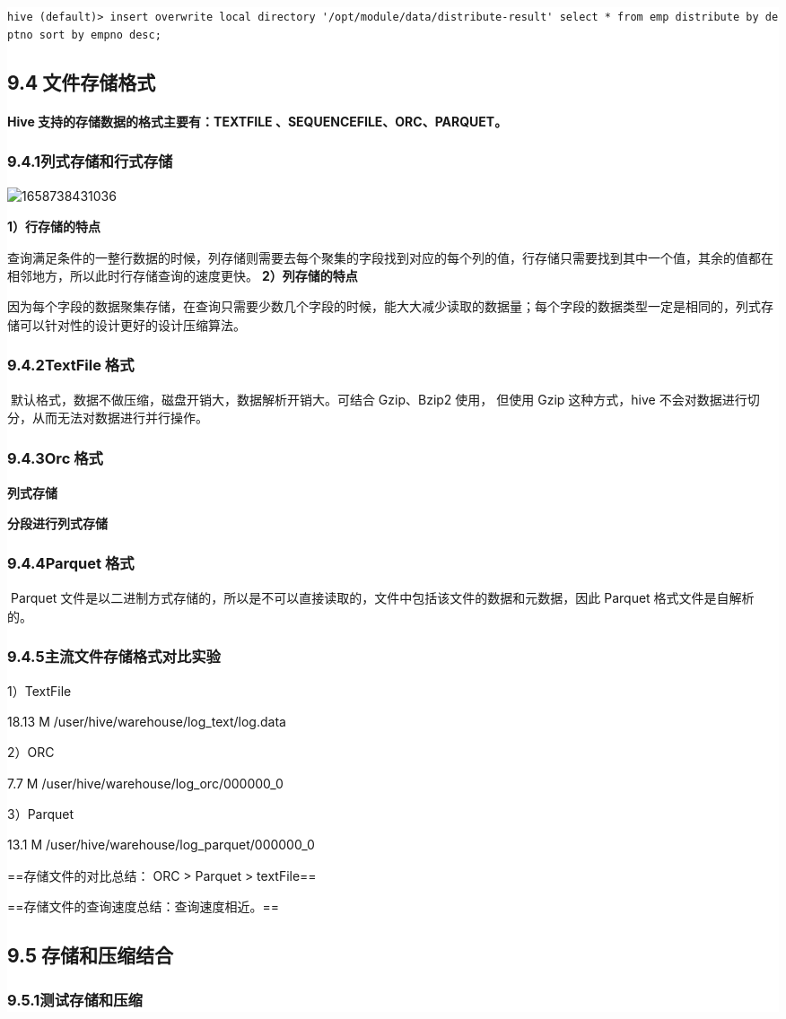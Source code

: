 ```
hive (default)> insert overwrite local directory '/opt/module/data/distribute-result' select * from emp distribute by deptno sort by empno desc;
```



## 9.4 文件存储格式

**Hive 支持的存储数据的格式主要有：TEXTFILE 、SEQUENCEFILE、ORC、PARQUET。**

### 9.4.1列式存储和行式存储

![1658738431036](https://pic-1313413291.cos.ap-nanjing.myqcloud.com/1658738431036.png)

**1）行存储的特点**

​		查询满足条件的一整行数据的时候，列存储则需要去每个聚集的字段找到对应的每个列的值，行存储只需要找到其中一个值，其余的值都在相邻地方，所以此时行存储查询的速度更快。
**2）列存储的特点**

​		因为每个字段的数据聚集存储，在查询只需要少数几个字段的时候，能大大减少读取的数据量；每个字段的数据类型一定是相同的，列式存储可以针对性的设计更好的设计压缩算法。

### 9.4.2TextFile 格式

​			默认格式，数据不做压缩，磁盘开销大，数据解析开销大。可结合 Gzip、Bzip2 使用， 但使用 Gzip 这种方式，hive 不会对数据进行切分，从而无法对数据进行并行操作。

### 9.4.3Orc 格式

**列式存储**

**分段进行列式存储**

### 9.4.4Parquet 格式

​		Parquet 文件是以二进制方式存储的，所以是不可以直接读取的，文件中包括该文件的数据和元数据，因此 Parquet 格式文件是自解析的。

### 9.4.5主流文件存储格式对比实验

1）TextFile

18.13 M	/user/hive/warehouse/log_text/log.data

2）ORC

7.7 M	/user/hive/warehouse/log_orc/000000_0

3）Parquet

13.1 M	/user/hive/warehouse/log_parquet/000000_0

==存储文件的对比总结： ORC >	Parquet >	textFile==

==存储文件的查询速度总结：查询速度相近。==

## 9.5 存储和压缩结合

### 9.5.1测试存储和压缩
